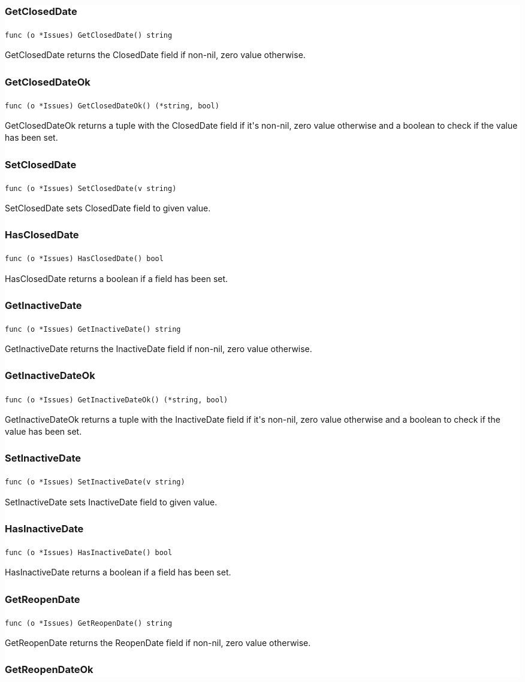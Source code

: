 ### GetClosedDate

`func (o *Issues) GetClosedDate() string`

GetClosedDate returns the ClosedDate field if non-nil, zero value otherwise.

### GetClosedDateOk

`func (o *Issues) GetClosedDateOk() (*string, bool)`

GetClosedDateOk returns a tuple with the ClosedDate field if it's non-nil, zero value otherwise
and a boolean to check if the value has been set.

### SetClosedDate

`func (o *Issues) SetClosedDate(v string)`

SetClosedDate sets ClosedDate field to given value.

### HasClosedDate

`func (o *Issues) HasClosedDate() bool`

HasClosedDate returns a boolean if a field has been set.

### GetInactiveDate

`func (o *Issues) GetInactiveDate() string`

GetInactiveDate returns the InactiveDate field if non-nil, zero value otherwise.

### GetInactiveDateOk

`func (o *Issues) GetInactiveDateOk() (*string, bool)`

GetInactiveDateOk returns a tuple with the InactiveDate field if it's non-nil, zero value otherwise
and a boolean to check if the value has been set.

### SetInactiveDate

`func (o *Issues) SetInactiveDate(v string)`

SetInactiveDate sets InactiveDate field to given value.

### HasInactiveDate

`func (o *Issues) HasInactiveDate() bool`

HasInactiveDate returns a boolean if a field has been set.

### GetReopenDate

`func (o *Issues) GetReopenDate() string`

GetReopenDate returns the ReopenDate field if non-nil, zero value otherwise.

### GetReopenDateOk
